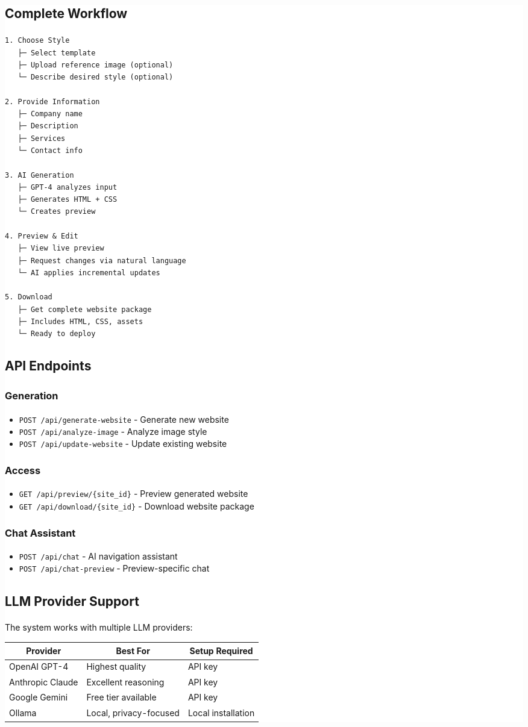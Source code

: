 ## Complete Workflow

```
1. Choose Style
   ├─ Select template
   ├─ Upload reference image (optional)
   └─ Describe desired style (optional)
   
2. Provide Information
   ├─ Company name
   ├─ Description
   ├─ Services
   └─ Contact info
   
3. AI Generation
   ├─ GPT-4 analyzes input
   ├─ Generates HTML + CSS
   └─ Creates preview

4. Preview & Edit
   ├─ View live preview
   ├─ Request changes via natural language
   └─ AI applies incremental updates
   
5. Download
   ├─ Get complete website package
   ├─ Includes HTML, CSS, assets
   └─ Ready to deploy
```

## API Endpoints

### Generation
- `POST /api/generate-website` - Generate new website
- `POST /api/analyze-image` - Analyze image style
- `POST /api/update-website` - Update existing website

### Access
- `GET /api/preview/{site_id}` - Preview generated website
- `GET /api/download/{site_id}` - Download website package

### Chat Assistant
- `POST /api/chat` - AI navigation assistant
- `POST /api/chat-preview` - Preview-specific chat

## LLM Provider Support

The system works with multiple LLM providers:

| Provider | Best For | Setup Required |
|----------|----------|----------------|
| OpenAI GPT-4 | Highest quality | API key |
| Anthropic Claude | Excellent reasoning | API key |
| Google Gemini | Free tier available | API key |
| Ollama | Local, privacy-focused | Local installation |

